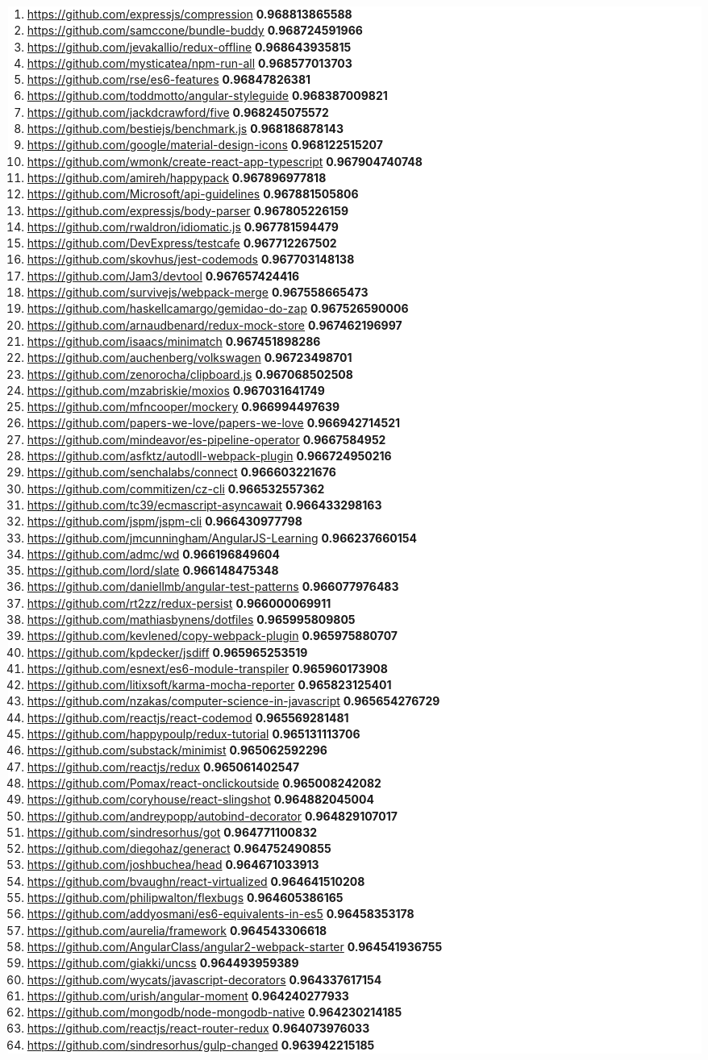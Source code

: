  1. https://github.com/expressjs/compression **0.968813865588**
 1. https://github.com/samccone/bundle-buddy **0.968724591966**
 1. https://github.com/jevakallio/redux-offline **0.968643935815**
 1. https://github.com/mysticatea/npm-run-all **0.968577013703**
 1. https://github.com/rse/es6-features **0.96847826381**
 1. https://github.com/toddmotto/angular-styleguide **0.968387009821**
 1. https://github.com/jackdcrawford/five **0.968245075572**
 1. https://github.com/bestiejs/benchmark.js **0.968186878143**
 1. https://github.com/google/material-design-icons **0.968122515207**
 1. https://github.com/wmonk/create-react-app-typescript **0.967904740748**
 1. https://github.com/amireh/happypack **0.967896977818**
 1. https://github.com/Microsoft/api-guidelines **0.967881505806**
 1. https://github.com/expressjs/body-parser **0.967805226159**
 1. https://github.com/rwaldron/idiomatic.js **0.967781594479**
 1. https://github.com/DevExpress/testcafe **0.967712267502**
 1. https://github.com/skovhus/jest-codemods **0.967703148138**
 1. https://github.com/Jam3/devtool **0.967657424416**
 1. https://github.com/survivejs/webpack-merge **0.967558665473**
 1. https://github.com/haskellcamargo/gemidao-do-zap **0.967526590006**
 1. https://github.com/arnaudbenard/redux-mock-store **0.967462196997**
 1. https://github.com/isaacs/minimatch **0.967451898286**
 1. https://github.com/auchenberg/volkswagen **0.96723498701**
 1. https://github.com/zenorocha/clipboard.js **0.967068502508**
 1. https://github.com/mzabriskie/moxios **0.967031641749**
 1. https://github.com/mfncooper/mockery **0.966994497639**
 1. https://github.com/papers-we-love/papers-we-love **0.966942714521**
 1. https://github.com/mindeavor/es-pipeline-operator **0.9667584952**
 1. https://github.com/asfktz/autodll-webpack-plugin **0.966724950216**
 1. https://github.com/senchalabs/connect **0.966603221676**
 1. https://github.com/commitizen/cz-cli **0.966532557362**
 1. https://github.com/tc39/ecmascript-asyncawait **0.966433298163**
 1. https://github.com/jspm/jspm-cli **0.966430977798**
 1. https://github.com/jmcunningham/AngularJS-Learning **0.966237660154**
 1. https://github.com/admc/wd **0.966196849604**
 1. https://github.com/lord/slate **0.966148475348**
 1. https://github.com/daniellmb/angular-test-patterns **0.966077976483**
 1. https://github.com/rt2zz/redux-persist **0.966000069911**
 1. https://github.com/mathiasbynens/dotfiles **0.965995809805**
 1. https://github.com/kevlened/copy-webpack-plugin **0.965975880707**
 1. https://github.com/kpdecker/jsdiff **0.965965253519**
 1. https://github.com/esnext/es6-module-transpiler **0.965960173908**
 1. https://github.com/litixsoft/karma-mocha-reporter **0.965823125401**
 1. https://github.com/nzakas/computer-science-in-javascript **0.965654276729**
 1. https://github.com/reactjs/react-codemod **0.965569281481**
 1. https://github.com/happypoulp/redux-tutorial **0.965131113706**
 1. https://github.com/substack/minimist **0.965062592296**
 1. https://github.com/reactjs/redux **0.965061402547**
 1. https://github.com/Pomax/react-onclickoutside **0.965008242082**
 1. https://github.com/coryhouse/react-slingshot **0.964882045004**
 1. https://github.com/andreypopp/autobind-decorator **0.964829107017**
 1. https://github.com/sindresorhus/got **0.964771100832**
 1. https://github.com/diegohaz/generact **0.964752490855**
 1. https://github.com/joshbuchea/head **0.964671033913**
 1. https://github.com/bvaughn/react-virtualized **0.964641510208**
 1. https://github.com/philipwalton/flexbugs **0.964605386165**
 1. https://github.com/addyosmani/es6-equivalents-in-es5 **0.96458353178**
 1. https://github.com/aurelia/framework **0.964543306618**
 1. https://github.com/AngularClass/angular2-webpack-starter **0.964541936755**
 1. https://github.com/giakki/uncss **0.964493959389**
 1. https://github.com/wycats/javascript-decorators **0.964337617154**
 1. https://github.com/urish/angular-moment **0.964240277933**
 1. https://github.com/mongodb/node-mongodb-native **0.964230214185**
 1. https://github.com/reactjs/react-router-redux **0.964073976033**
 1. https://github.com/sindresorhus/gulp-changed **0.963942215185**